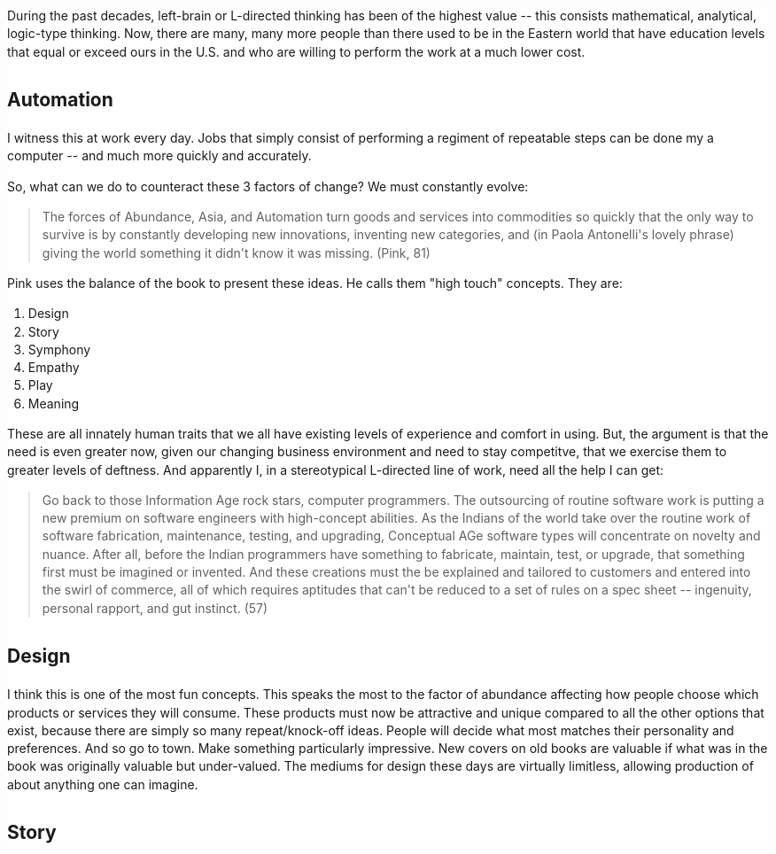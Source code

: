 During the past decades, left-brain or L-directed thinking has been of the highest value -- this consists mathematical, analytical, logic-type thinking.  Now, there are many, many more people than there used to be in the Eastern world that have education levels that equal or exceed ours in the U.S. and who are willing to perform the work at a much lower cost.

Automation
----------

I witness this at work every day.  Jobs that simply consist of performing a regiment of repeatable steps can be done my a computer -- and much more quickly and accurately.

So, what can we do to counteract these 3 factors of change?  We must constantly evolve:

>	The forces of Abundance, Asia, and Automation turn goods and services into commodities so quickly that the only way to survive is by constantly developing new innovations, inventing new categories, and (in Paola Antonelli's lovely phrase) giving the world something it didn't know it was missing. (Pink, 81)

Pink uses the balance of the book to present these ideas.  He calls them "high touch" concepts.  They are:  

1. Design
2. Story
3. Symphony
4. Empathy
5. Play
6. Meaning

These are all innately human traits that we all have existing levels of experience and comfort in using.  But, the argument is that the need is even greater now, given our changing business environment and need to stay competitve, that we exercise them to greater levels of deftness.  And apparently I, in a stereotypical L-directed line of work, need all the help I can get:

> Go back to those Information Age rock stars, computer programmers.  The outsourcing of routine software work is putting a new premium on software engineers with high-concept abilities.  As the Indians of the world take over the routine work of software fabrication, maintenance, testing, and upgrading, Conceptual AGe software types will concentrate on novelty and nuance.  After all, before the Indian programmers have something to fabricate, maintain, test, or upgrade, that something first must be imagined or invented.  And these creations must the be explained and tailored to customers and entered into the swirl of commerce, all of which requires aptitudes that can't be reduced to a set of rules on a spec sheet -- ingenuity, personal rapport, and gut instinct. (57)

Design
------

I think this is one of the most fun concepts.  This speaks the most to the factor of abundance affecting how people choose which products or services they will consume.  These products must now be attractive and unique compared to all the other options that exist, because there are simply so many repeat/knock-off ideas.  People will decide what most matches their personality and preferences.  And so go to town.  Make something particularly impressive.  New covers on old books are valuable if what was in the book was originally valuable but under-valued.  The mediums for design these days are virtually limitless, allowing production of about anything one can imagine.

Story
-----
